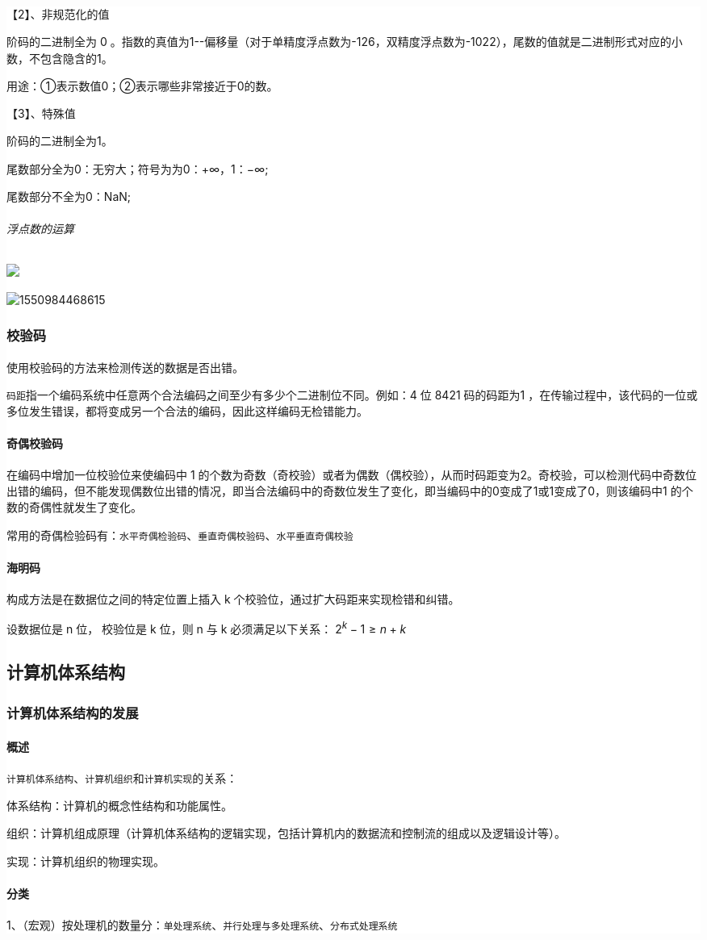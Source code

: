 【2】、非规范化的值

阶码的二进制全为 0 。指数的真值为1--偏移量（对于单精度浮点数为-126，双精度浮点数为-1022），尾数的值就是二进制形式对应的小数，不包含隐含的1。

用途：①表示数值0；②表示哪些非常接近于0的数。

【3】、特殊值

阶码的二进制全为1。

尾数部分全为0：无穷大；符号为为0：$+\infty​$，1：$-\infty​$;

尾数部分不全为0：NaN;

###### 浮点数的运算

![](http://blogimg.nos-eastchina1.126.net/shenwf20190310093323-644702.jpg)

![1550984468615](C:\Users\shenwenfang\AppData\Roaming\Typora\typora-user-images\1550984468615.png)

### 校验码

使用校验码的方法来检测传送的数据是否出错。

`码距`指一个编码系统中任意两个合法编码之间至少有多少个二进制位不同。例如：4 位 8421 码的码距为1 ，在传输过程中，该代码的一位或多位发生错误，都将变成另一个合法的编码，因此这样编码无检错能力。

#### 奇偶校验码

在编码中增加一位校验位来使编码中 1 的个数为奇数（奇校验）或者为偶数（偶校验），从而时码距变为2。奇校验，可以检测代码中奇数位出错的编码，但不能发现偶数位出错的情况，即当合法编码中的奇数位发生了变化，即当编码中的0变成了1或1变成了0，则该编码中1 的个数的奇偶性就发生了变化。

常用的奇偶检验码有：`水平奇偶检验码`、`垂直奇偶校验码`、`水平垂直奇偶校验`

#### 海明码

构成方法是在数据位之间的特定位置上插入 k 个校验位，通过扩大码距来实现检错和纠错。

设数据位是 n 位， 校验位是 k 位，则 n 与 k 必须满足以下关系： $2^{k}-1\geq n+k$



## 计算机体系结构

### 计算机体系结构的发展

#### 概述

`计算机体系结构`、`计算机组织`和`计算机实现`的关系：

体系结构：计算机的概念性结构和功能属性。

组织：计算机组成原理（计算机体系结构的逻辑实现，包括计算机内的数据流和控制流的组成以及逻辑设计等）。

实现：计算机组织的物理实现。

#### 分类

1、（宏观）按处理机的数量分：`单处理系统`、`并行处理与多处理系统`、`分布式处理系统`
